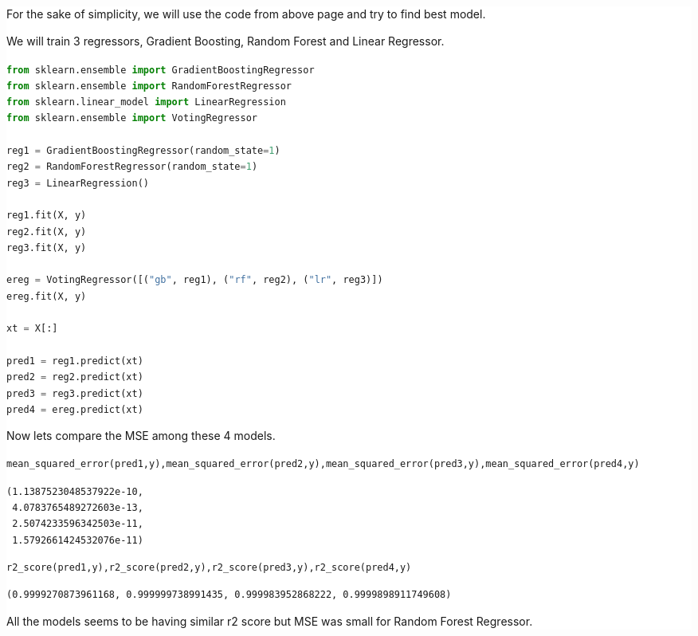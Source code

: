 For the sake of simplicity, we will use the code from above page and try to find best model.

We will train 3 regressors, Gradient Boosting, Random Forest and Linear Regressor.


```python
from sklearn.ensemble import GradientBoostingRegressor
from sklearn.ensemble import RandomForestRegressor
from sklearn.linear_model import LinearRegression
from sklearn.ensemble import VotingRegressor

reg1 = GradientBoostingRegressor(random_state=1)
reg2 = RandomForestRegressor(random_state=1)
reg3 = LinearRegression()

reg1.fit(X, y)
reg2.fit(X, y)
reg3.fit(X, y)

ereg = VotingRegressor([("gb", reg1), ("rf", reg2), ("lr", reg3)])
ereg.fit(X, y)

xt = X[:]

pred1 = reg1.predict(xt)
pred2 = reg2.predict(xt)
pred3 = reg3.predict(xt)
pred4 = ereg.predict(xt)
```

Now lets compare the MSE among these 4 models.


```python
mean_squared_error(pred1,y),mean_squared_error(pred2,y),mean_squared_error(pred3,y),mean_squared_error(pred4,y)
```




    (1.1387523048537922e-10,
     4.0783765489272603e-13,
     2.5074233596342503e-11,
     1.5792661424532076e-11)




```python
r2_score(pred1,y),r2_score(pred2,y),r2_score(pred3,y),r2_score(pred4,y)
```




    (0.9999270873961168, 0.999999738991435, 0.999983952868222, 0.9999898911749608)



All the models seems to be having similar r2 score but MSE was small for Random Forest Regressor.
